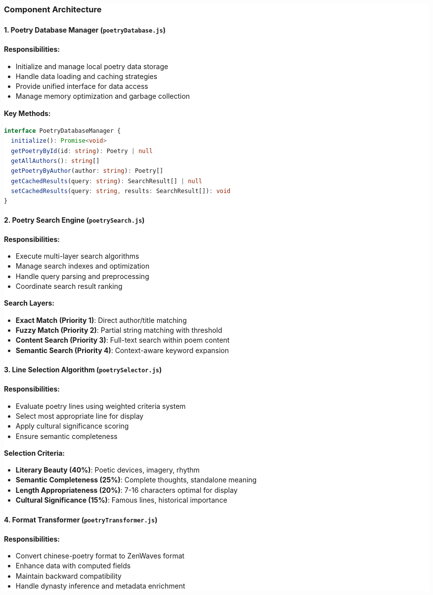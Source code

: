 ### Component Architecture

#### 1. Poetry Database Manager (`poetryDatabase.js`)
**Responsibilities:**
- Initialize and manage local poetry data storage
- Handle data loading and caching strategies
- Provide unified interface for data access
- Manage memory optimization and garbage collection

**Key Methods:**
```typescript
interface PoetryDatabaseManager {
  initialize(): Promise<void>
  getPoetryById(id: string): Poetry | null
  getAllAuthors(): string[]
  getPoetryByAuthor(author: string): Poetry[]
  getCachedResults(query: string): SearchResult[] | null
  setCachedResults(query: string, results: SearchResult[]): void
}
```

#### 2. Poetry Search Engine (`poetrySearch.js`)
**Responsibilities:**
- Execute multi-layer search algorithms
- Manage search indexes and optimization
- Handle query parsing and preprocessing
- Coordinate search result ranking

**Search Layers:**
- **Exact Match (Priority 1)**: Direct author/title matching
- **Fuzzy Match (Priority 2)**: Partial string matching with threshold
- **Content Search (Priority 3)**: Full-text search within poem content
- **Semantic Search (Priority 4)**: Context-aware keyword expansion

#### 3. Line Selection Algorithm (`poetrySelector.js`)
**Responsibilities:**
- Evaluate poetry lines using weighted criteria system
- Select most appropriate line for display
- Apply cultural significance scoring
- Ensure semantic completeness

**Selection Criteria:**
- **Literary Beauty (40%)**: Poetic devices, imagery, rhythm
- **Semantic Completeness (25%)**: Complete thoughts, standalone meaning
- **Length Appropriateness (20%)**: 7-16 characters optimal for display
- **Cultural Significance (15%)**: Famous lines, historical importance

#### 4. Format Transformer (`poetryTransformer.js`)
**Responsibilities:**
- Convert chinese-poetry format to ZenWaves format
- Enhance data with computed fields
- Maintain backward compatibility
- Handle dynasty inference and metadata enrichment
